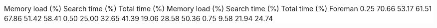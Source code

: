 </tr>

<tr>

<td>Memory load (%)</td>

<td>Search time (%)</td>

<td>Total time (%)</td>

<td>Memory load (%)</td>

<td>Search time (%)</td>

<td>Total time (%)</td>

</tr>

<tr>

<td rowspan="3">Foreman</td>

<td>0.25</td>

<td>70.66</td>

<td>53.17</td>

<td>61.51</td>

<th>67.86</th>

<th>51.42</th>

<th>58.41</th>

</tr>

<tr>

<td>0.50</td>

<td>25.00</td>

<td>32.65</td>

<th>41.39</th>

<th>19.06</th>

<th>28.58</th>

<td>50.36</td>

</tr>

<tr>

<td>0.75</td>

<td>9.58</td>

<td>21.94</td>

<th>24.74</th>
